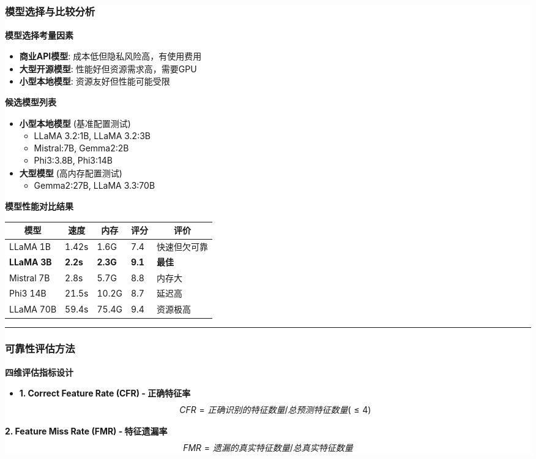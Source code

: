 
### **模型选择与比较分析**

<div class="grid grid-cols-2 gap-4">
<div>

**模型选择考量因素**

- **商业API模型**: 成本低但隐私风险高，有使用费用
- **大型开源模型**: 性能好但资源需求高，需要GPU
- **小型本地模型**: 资源友好但性能可能受限

**候选模型列表**

* **小型本地模型** (基准配置测试)
    - LLaMA 3.2:1B, LLaMA 3.2:3B
    - Mistral:7B, Gemma2:2B
    - Phi3:3.8B, Phi3:14B
* **大型模型** (高内存配置测试)
    - Gemma2:27B, LLaMA 3.3:70B


</div>
<div>

**模型性能对比结果**

| 模型 | 速度 | 内存 | 评分 | 评价 |
|------|------|------|------|------|
| LLaMA 1B | 1.42s | 1.6G | 7.4 | 快速但欠可靠 |
| **LLaMA 3B** | **2.2s** | **2.3G** | **9.1** | **最佳** |
| Mistral 7B | 2.8s | 5.7G | 8.8 | 内存大 |
| Phi3 14B | 21.5s | 10.2G | 8.7 | 延迟高 |
| LLaMA 70B | 59.4s | 75.4G | 9.4 | 资源极高 |

</div>
</div>

---

### **可靠性评估方法**

**四维评估指标设计**

* **1. Correct Feature Rate (CFR) - 正确特征率**
$$
CFR = 正确识别的特征数量 / 总预测特征数量(≤4)
$$

**2. Feature Miss Rate (FMR) - 特征遗漏率**
$$
FMR = 遗漏的真实特征数量 / 总真实特征数量
$$
